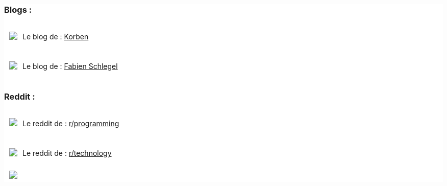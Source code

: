 
### Blogs :
<div style="display: flex; flex-direction: row; gap: 10px; align-items: center; margin: 10px">
<div>
<img src="https://services.korben.info/images/assets/default@2x.png" height="25"> 

</div>

<div>
<p>Le blog de : <a href="https://korben.info/" >Korben</a></p>
</div>
</div>



<div style="display: flex; flex-direction: row; gap: 10px; align-items: center; margin: 10px">
<div>
<img src="https://www.devoreur2code.com/_next/image?url=%2Fassets%2Fmedia%2FD2C-fond-transparent.webp&w=256&q=75" height="25"> 

</div>

<div>
<p>Le blog de : <a href="https://www.devoreur2code.com/fr" >Fabien Schlegel</a></p>
</div>
</div>



### Reddit :
<div style="display: flex; flex-direction: row; gap: 10px; align-items: center; margin: 10px">
<div>
<img src="https://www.redditinc.com/assets/images/site/Reddit_Icon_FullColor-1_2023-11-29-161416_munx.jpg" height="25"> 

</div>

<div>
<p>Le reddit de : <a href="https://www.reddit.com/r/programming/" >r/programming</a></p>
</div>
</div>




<div style="display: flex; flex-direction: row; gap: 10px; align-items: center; margin: 10px">
<div>
<img src="https://www.redditinc.com/assets/images/site/Reddit_Icon_FullColor-1_2023-11-29-161416_munx.jpg" height="25"> 

</div>

<div>
<p>Le reddit de : <a href="https://www.reddit.com/r/technology/" >r/technology</a></p>
</div>
</div>



<div style="display: flex; flex-direction: row; gap: 10px; align-items: center; margin: 10px">
<div>
<img src="https://www.redditinc.com/assets/images/site/Reddit_Icon_FullColor-1_2023-11-29-161416_munx.jpg" height="25"> 
